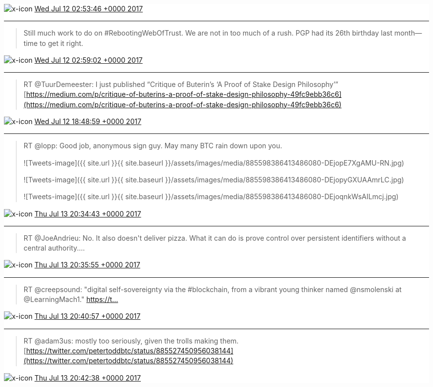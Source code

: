 <img src="{{ site.url }}{{ site.baseurl }}/assets/images/media/tweet.ico" alt="x-icon" width="30" /> [Wed Jul 12 02:53:46 +0000 2017](https://twitter.com/ChristopherA/status/884969001121533952)

----



> Still much work to do on #RebootingWebOfTrust. We are not in too much of a rush. PGP had its 26th birthday last month—time to get it right.

<img src="{{ site.url }}{{ site.baseurl }}/assets/images/media/tweet.ico" alt="x-icon" width="30" /> [Wed Jul 12 02:59:02 +0000 2017](https://twitter.com/ChristopherA/status/884970325753999360)

----

> RT @TuurDemeester: I just published “Critique of Buterin’s ‘A Proof of Stake Design Philosophy’” [https://medium.com/p/critique-of-buterins-a-proof-of-stake-design-philosophy-49fc9ebb36c6](https://medium.com/p/critique-of-buterins-a-proof-of-stake-design-philosophy-49fc9ebb36c6)

<img src="{{ site.url }}{{ site.baseurl }}/assets/images/media/tweet.ico" alt="x-icon" width="30" /> [Wed Jul 12 18:48:59 +0000 2017](https://twitter.com/ChristopherA/status/885209387484168192)

----

> RT @lopp: Good job, anonymous sign guy. May many BTC rain down upon you. 
> 
> ![Tweets-image]({{ site.url }}{{ site.baseurl }}/assets/images/media/885598386413486080-DEjopE7XgAMU-RN.jpg)
> 
> ![Tweets-image]({{ site.url }}{{ site.baseurl }}/assets/images/media/885598386413486080-DEjopyGXUAAmrLC.jpg)
> 
> ![Tweets-image]({{ site.url }}{{ site.baseurl }}/assets/images/media/885598386413486080-DEjoqnkWsAILmcj.jpg)

<img src="{{ site.url }}{{ site.baseurl }}/assets/images/media/tweet.ico" alt="x-icon" width="30" /> [Thu Jul 13 20:34:43 +0000 2017](https://twitter.com/ChristopherA/status/885598386413486080)

----

> RT @JoeAndrieu: No. It also doesn't deliver pizza. What it can do is prove control over persistent identifiers without a central authority.…

<img src="{{ site.url }}{{ site.baseurl }}/assets/images/media/tweet.ico" alt="x-icon" width="30" /> [Thu Jul 13 20:35:55 +0000 2017](https://twitter.com/ChristopherA/status/885598688143224832)

----

> RT @creepsound: "digital self-sovereignty via the #blockchain, from a vibrant young thinker named @nsmolenski at @LearningMach1." [https://t…](https://t…)

<img src="{{ site.url }}{{ site.baseurl }}/assets/images/media/tweet.ico" alt="x-icon" width="30" /> [Thu Jul 13 20:40:57 +0000 2017](https://twitter.com/ChristopherA/status/885599952931405824)

----

> RT @adam3us: mostly too seriously, given the trolls making them. [https://twitter.com/petertoddbtc/status/885527450956038144](https://twitter.com/petertoddbtc/status/885527450956038144)

<img src="{{ site.url }}{{ site.baseurl }}/assets/images/media/tweet.ico" alt="x-icon" width="30" /> [Thu Jul 13 20:42:38 +0000 2017](https://twitter.com/ChristopherA/status/885600376770002944)
